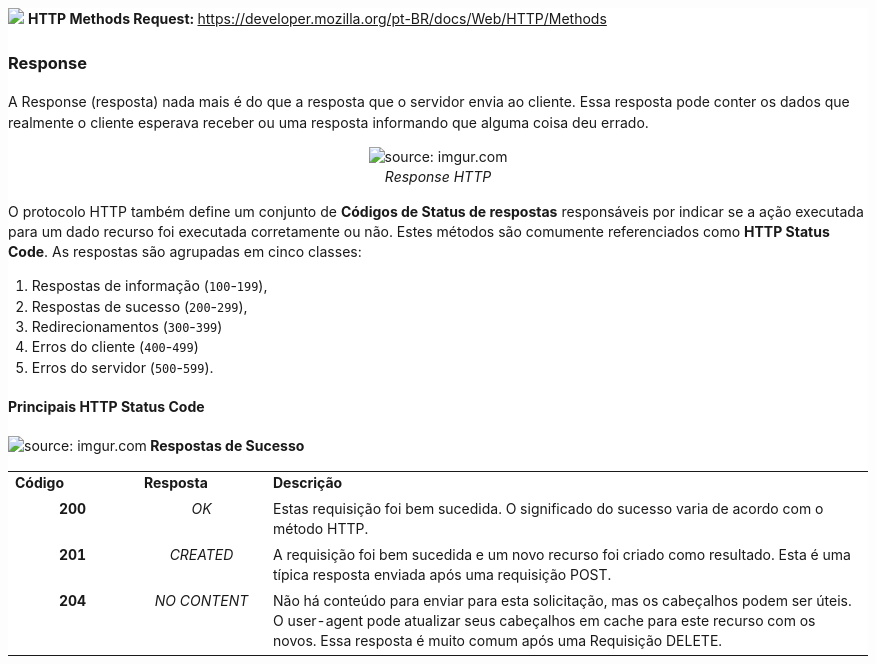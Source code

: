 </table>

<img width="25px" src="https://i.imgur.com/VSjzF0p.png"/> <b>HTTP Methods Request: 
</b> https://developer.mozilla.org/pt-BR/docs/Web/HTTP/Methods

<h3>Response</h3>

A Response (resposta) nada mais é do que a resposta que o servidor envia ao cliente. Essa resposta pode conter os dados que realmente o cliente esperava receber ou uma resposta informando que alguma coisa deu errado.

<div align="center"><img src="https://i.imgur.com/SkGiIId.png" title="source: imgur.com" />
<br /><i>Response HTTP</i></div>

O protocolo HTTP também define um conjunto de **Códigos de Status de respostas** responsáveis por indicar se a ação executada para um dado recurso foi executada corretamente ou não. Estes métodos são comumente referenciados como **HTTP  Status Code**.
As respostas são agrupadas em cinco classes:

1.  Respostas de informação (`100`-`199`),
2.  Respostas de sucesso (`200`-`299`),
3.  Redirecionamentos (`300`-`399`)
4.  Erros do cliente (`400`-`499`)
5.  Erros do servidor (`500`-`599`).

<h4>Principais HTTP Status Code</h4>

<img width="25px" src="https://i.imgur.com/WqsuztO.png" title="source: imgur.com" /><b> Respostas de Sucesso</b>

<table width=100%>
	<tr>
		<td width=15%><b>Código
		<td width=15%><b>Resposta	
		<td width=70%><b>Descrição
	</tr>
	<tr>
		<td align="center"><b>200
		<td align="center"><i>OK
		<td>Estas requisição foi bem sucedida. O significado do sucesso varia de acordo com o método HTTP.
	</tr>
	<tr>
		<td align="center"><b>201
		<td align="center"><i>CREATED
		<td>A requisição foi bem sucedida e um novo recurso foi criado como resultado. Esta é uma típica resposta enviada após uma requisição POST.
	</tr>
	<tr>
		<td align="center"><b>204
		<td align="center"><i>NO CONTENT
		<td>Não há conteúdo para enviar para esta solicitação, mas os cabeçalhos podem ser úteis. O user-agent pode atualizar seus cabeçalhos em cache para este recurso com os novos. Essa resposta é muito comum após uma Requisição DELETE.
	</tr>
</table>
